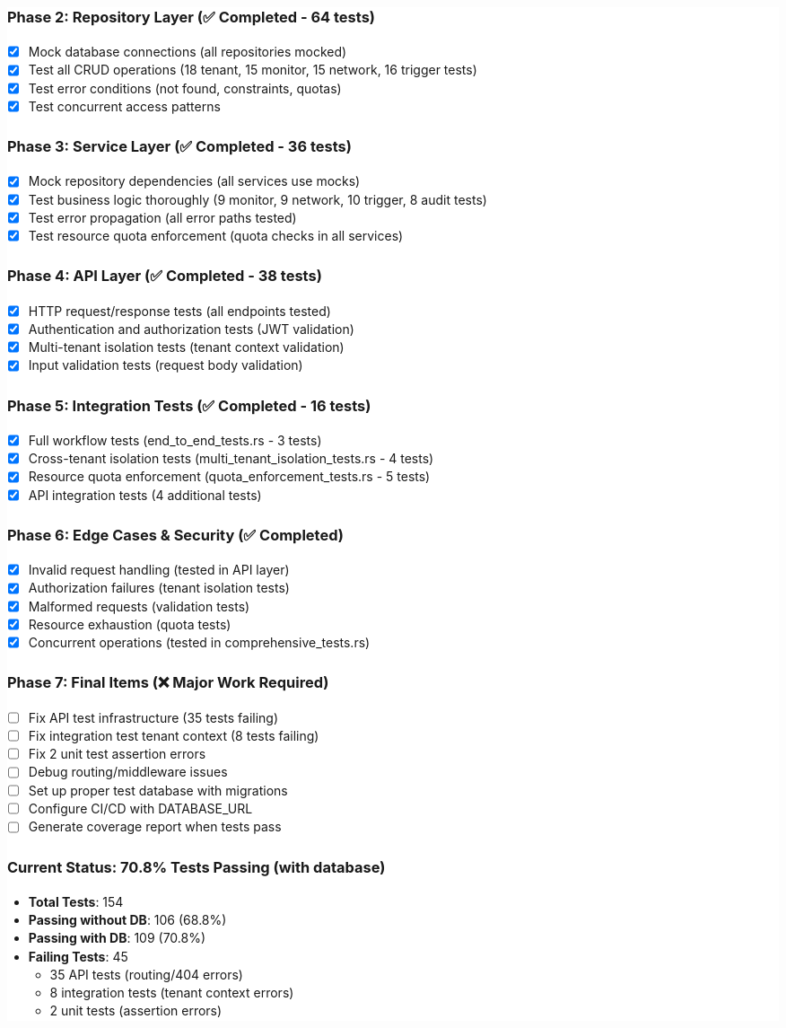 ### Phase 2: Repository Layer (✅ Completed - 64 tests)

- [x] Mock database connections (all repositories mocked)
- [x] Test all CRUD operations (18 tenant, 15 monitor, 15 network, 16 trigger tests)
- [x] Test error conditions (not found, constraints, quotas)
- [x] Test concurrent access patterns

### Phase 3: Service Layer (✅ Completed - 36 tests)

- [x] Mock repository dependencies (all services use mocks)
- [x] Test business logic thoroughly (9 monitor, 9 network, 10 trigger, 8 audit tests)
- [x] Test error propagation (all error paths tested)
- [x] Test resource quota enforcement (quota checks in all services)

### Phase 4: API Layer (✅ Completed - 38 tests)

- [x] HTTP request/response tests (all endpoints tested)
- [x] Authentication and authorization tests (JWT validation)
- [x] Multi-tenant isolation tests (tenant context validation)
- [x] Input validation tests (request body validation)

### Phase 5: Integration Tests (✅ Completed - 16 tests)

- [x] Full workflow tests (end_to_end_tests.rs - 3 tests)
- [x] Cross-tenant isolation tests (multi_tenant_isolation_tests.rs - 4 tests)
- [x] Resource quota enforcement (quota_enforcement_tests.rs - 5 tests)
- [x] API integration tests (4 additional tests)

### Phase 6: Edge Cases & Security (✅ Completed)

- [x] Invalid request handling (tested in API layer)
- [x] Authorization failures (tenant isolation tests)
- [x] Malformed requests (validation tests)
- [x] Resource exhaustion (quota tests)
- [x] Concurrent operations (tested in comprehensive_tests.rs)

### Phase 7: Final Items (❌ Major Work Required)

- [ ] Fix API test infrastructure (35 tests failing)
- [ ] Fix integration test tenant context (8 tests failing)
- [ ] Fix 2 unit test assertion errors
- [ ] Debug routing/middleware issues
- [ ] Set up proper test database with migrations
- [ ] Configure CI/CD with DATABASE_URL
- [ ] Generate coverage report when tests pass

### Current Status: 70.8% Tests Passing (with database)

- **Total Tests**: 154
- **Passing without DB**: 106 (68.8%)
- **Passing with DB**: 109 (70.8%)
- **Failing Tests**: 45
  - 35 API tests (routing/404 errors)
  - 8 integration tests (tenant context errors)
  - 2 unit tests (assertion errors)
